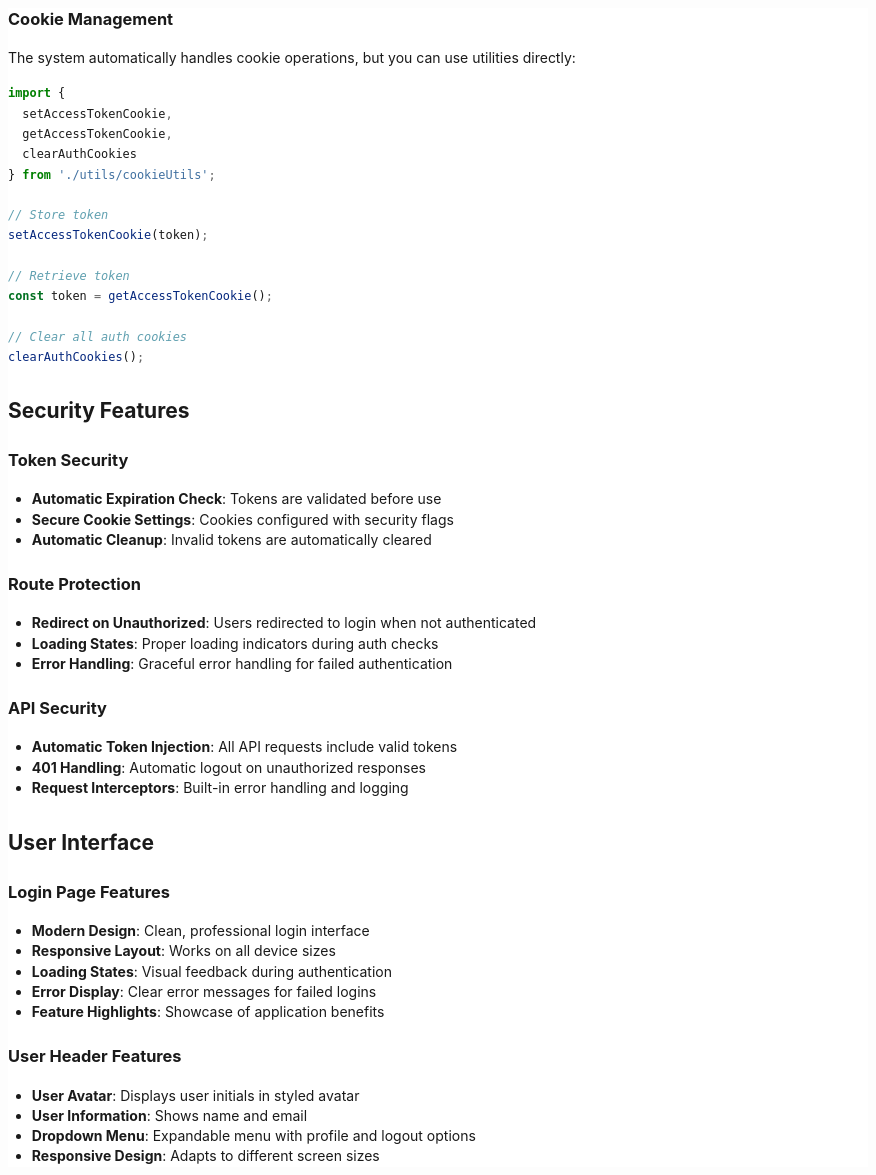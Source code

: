 ### Cookie Management

The system automatically handles cookie operations, but you can use utilities directly:

```javascript
import { 
  setAccessTokenCookie, 
  getAccessTokenCookie, 
  clearAuthCookies 
} from './utils/cookieUtils';

// Store token
setAccessTokenCookie(token);

// Retrieve token
const token = getAccessTokenCookie();

// Clear all auth cookies
clearAuthCookies();
```

## Security Features

### Token Security
- **Automatic Expiration Check**: Tokens are validated before use
- **Secure Cookie Settings**: Cookies configured with security flags
- **Automatic Cleanup**: Invalid tokens are automatically cleared

### Route Protection
- **Redirect on Unauthorized**: Users redirected to login when not authenticated
- **Loading States**: Proper loading indicators during auth checks
- **Error Handling**: Graceful error handling for failed authentication

### API Security
- **Automatic Token Injection**: All API requests include valid tokens
- **401 Handling**: Automatic logout on unauthorized responses
- **Request Interceptors**: Built-in error handling and logging

## User Interface

### Login Page Features
- **Modern Design**: Clean, professional login interface
- **Responsive Layout**: Works on all device sizes
- **Loading States**: Visual feedback during authentication
- **Error Display**: Clear error messages for failed logins
- **Feature Highlights**: Showcase of application benefits

### User Header Features
- **User Avatar**: Displays user initials in styled avatar
- **User Information**: Shows name and email
- **Dropdown Menu**: Expandable menu with profile and logout options
- **Responsive Design**: Adapts to different screen sizes
